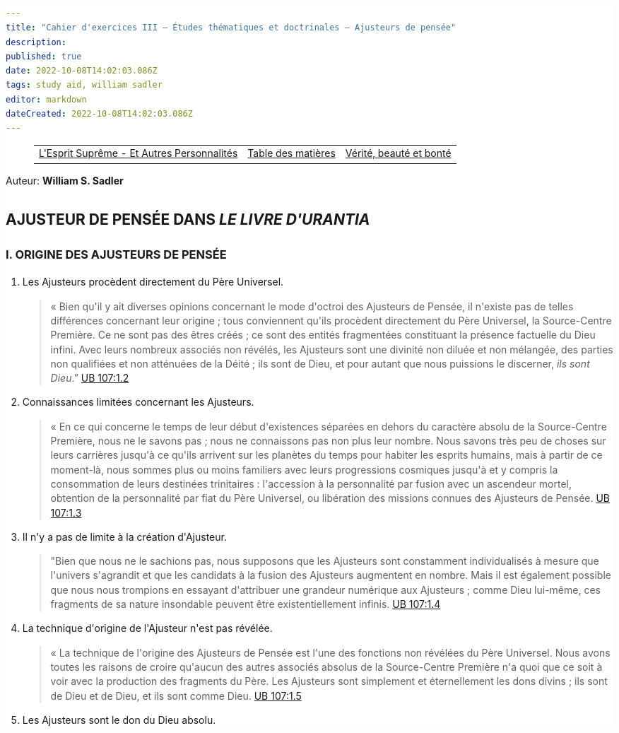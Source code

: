```yaml
---
title: "Cahier d'exercices III — Études thématiques et doctrinales — Ajusteurs de pensée"
description: 
published: true
date: 2022-10-08T14:02:03.086Z
tags: study aid, william sadler
editor: markdown
dateCreated: 2022-10-08T14:02:03.086Z
---
```


<figure class="table chapter-navigator">
	<table>
		<tbody>
		<tr>
			<td><a href="/fr/article/William_S_Sadler/Workbook_3_Topical_and_Doctrinal_Studies/The_Supreme_Spirit_And_Other">L'Esprit Suprême - Et Autres Personnalités</a></td>
			<td><a href="/fr/article/William_S_Sadler/Workbook_3_Topical_and_Doctrinal_Studies/Index">Table des matières</a></td>
			<td><a href="/fr/article/William_S_Sadler/Workbook_3_Topical_and_Doctrinal_Studies/Truth_Beauty_and_Goodness">Vérité, beauté et bonté</a></td>
		</tr>
		</tbody>
	</table>
</figure>

Auteur: **William S. Sadler**

## AJUSTEUR DE PENSÉE DANS _LE LIVRE D'URANTIA_

### I. ORIGINE DES AJUSTEURS DE PENSÉE

1. Les Ajusteurs procèdent directement du Père Universel.
	> « Bien qu'il y ait diverses opinions concernant le mode d'octroi des Ajusteurs de Pensée, il n'existe pas de telles différences concernant leur origine ; tous conviennent qu'ils procèdent directement du Père Universel, la Source-Centre Première. Ce ne sont pas des êtres créés ; ce sont des entités fragmentées constituant la présence factuelle du Dieu infini. Avec leurs nombreux associés non révélés, les Ajusteurs sont une divinité non diluée et non mélangée, des parties non qualifiées et non atténuées de la Déité ; ils sont de Dieu, et pour autant que nous puissions le discerner, _ils sont Dieu_.” [UB 107:1.2](/en/The_Urantia_Book/107#p1_2)
2. Connaissances limitées concernant les Ajusteurs.
	> « En ce qui concerne le temps de leur début d'existences séparées en dehors du caractère absolu de la Source-Centre Première, nous ne le savons pas ; nous ne connaissons pas non plus leur nombre. Nous savons très peu de choses sur leurs carrières jusqu'à ce qu'ils arrivent sur les planètes du temps pour habiter les esprits humains, mais à partir de ce moment-là, nous sommes plus ou moins familiers avec leurs progressions cosmiques jusqu'à et y compris la consommation de leurs destinées trinitaires : l'accession à la personnalité par fusion avec un ascendeur mortel, obtention de la personnalité par fiat du Père Universel, ou libération des missions connues des Ajusteurs de Pensée. [UB 107:1.3](/en/The_Urantia_Book/107#p1_3)
3. Il n'y a pas de limite à la création d'Ajusteur.
	> "Bien que nous ne le sachions pas, nous supposons que les Ajusteurs sont constamment individualisés à mesure que l'univers s'agrandit et que les candidats à la fusion des Ajusteurs augmentent en nombre. Mais il est également possible que nous nous trompions en essayant d'attribuer une grandeur numérique aux Ajusteurs ; comme Dieu lui-même, ces fragments de sa nature insondable peuvent être existentiellement infinis. [UB 107:1.4](/en/The_Urantia_Book/107#p1_4)
4. La technique d'origine de l'Ajusteur n'est pas révélée.
	> « La technique de l'origine des Ajusteurs de Pensée est l'une des fonctions non révélées du Père Universel. Nous avons toutes les raisons de croire qu'aucun des autres associés absolus de la Source-Centre Première n'a quoi que ce soit à voir avec la production des fragments du Père. Les Ajusteurs sont simplement et éternellement les dons divins ; ils sont de Dieu et de Dieu, et ils sont comme Dieu. [UB 107:1.5](/en/The_Urantia_Book/107#p1_5)
5. Les Ajusteurs sont le don du Dieu absolu.